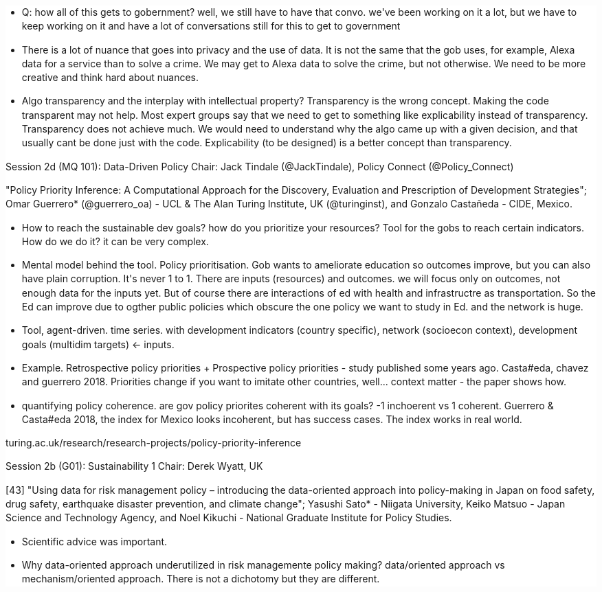 * Q: how all of this gets to gobernment? well, we still have to have that convo. we've been working on it a lot, but we have to keep working on it and have a lot of conversations still for this to get to government

* There is a lot of nuance that goes into privacy and the use of data. It is not the same that the gob uses, for example, Alexa data for a service than to solve a crime. We may get to Alexa data to solve the crime, but not otherwise. We need to be more creative and think hard about nuances.

* Algo transparency and the interplay with intellectual property? Transparency is the wrong concept. Making the code transparent may not help. Most expert groups say that we need to get to something like explicability instead of transparency. Transparency does not achieve much. We would need to understand why the algo came up with a given decision, and that usually cant be done just with the code. Explicability (to be designed) is a better concept than transparency.


Session 2d (MQ 101): Data-Driven Policy
Chair: Jack Tindale (@JackTindale), Policy Connect (@Policy_Connect)

"Policy Priority Inference: A Computational Approach for the Discovery, Evaluation and Prescription of Development Strategies"; Omar Guerrero*
(@guerrero_oa) - UCL & The Alan Turing Institute, UK (@turinginst), and Gonzalo Castañeda - CIDE, Mexico.

* How to reach the sustainable dev goals? how do you prioritize your resources? Tool for the gobs to reach certain indicators. How do we do it? it can be very complex.

* Mental model behind the tool. Policy prioritisation. Gob wants to ameliorate education so outcomes improve, but you can also have plain corruption. It's never 1 to 1. There are inputs (resources) and outcomes. we will focus only on outcomes, not enough data for the inputs yet. But of course there are interactions of ed with health and infrastructre as transportation. So the Ed can improve due to ogther public policies which obscure the one policy we want to study in Ed. and the network is huge.

* Tool, agent-driven. time series. with development indicators (country specific), network (socioecon context), development goals (multidim targets) <- inputs.

* Example. Retrospective policy priorities + Prospective policy priorities - study published some years ago. Casta#eda, chavez and guerrero 2018. Priorities change if you want to imitate other countries, well... context matter - the paper shows how.

* quantifying policy coherence. are gov policy priorites coherent with its goals? -1 inchoerent vs 1 coherent. Guerrero & Casta#eda 2018, the index for Mexico looks incoherent, but has success cases. The index works in real world.

turing.ac.uk/research/research-projects/policy-priority-inference

Session 2b (G01): Sustainability 1
Chair: Derek Wyatt, UK

[43] "Using data for risk management policy – introducing the data-oriented approach into policy-making in Japan on food safety, drug safety, earthquake
disaster prevention, and climate change"; Yasushi Sato* - Niigata University, Keiko Matsuo - Japan Science and Technology Agency, and Noel Kikuchi - National Graduate Institute for Policy Studies.

* Scientific advice was important. 

* Why data-oriented approach underutilized in risk managemente policy making? data/oriented approach vs mechanism/oriented approach. There is not a dichotomy but they are different.
